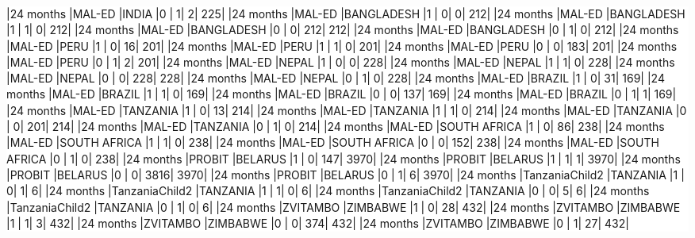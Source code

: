 |24 months |MAL-ED         |INDIA        |0      |       1|      2|   225|
|24 months |MAL-ED         |BANGLADESH   |1      |       0|      0|   212|
|24 months |MAL-ED         |BANGLADESH   |1      |       1|      0|   212|
|24 months |MAL-ED         |BANGLADESH   |0      |       0|    212|   212|
|24 months |MAL-ED         |BANGLADESH   |0      |       1|      0|   212|
|24 months |MAL-ED         |PERU         |1      |       0|     16|   201|
|24 months |MAL-ED         |PERU         |1      |       1|      0|   201|
|24 months |MAL-ED         |PERU         |0      |       0|    183|   201|
|24 months |MAL-ED         |PERU         |0      |       1|      2|   201|
|24 months |MAL-ED         |NEPAL        |1      |       0|      0|   228|
|24 months |MAL-ED         |NEPAL        |1      |       1|      0|   228|
|24 months |MAL-ED         |NEPAL        |0      |       0|    228|   228|
|24 months |MAL-ED         |NEPAL        |0      |       1|      0|   228|
|24 months |MAL-ED         |BRAZIL       |1      |       0|     31|   169|
|24 months |MAL-ED         |BRAZIL       |1      |       1|      0|   169|
|24 months |MAL-ED         |BRAZIL       |0      |       0|    137|   169|
|24 months |MAL-ED         |BRAZIL       |0      |       1|      1|   169|
|24 months |MAL-ED         |TANZANIA     |1      |       0|     13|   214|
|24 months |MAL-ED         |TANZANIA     |1      |       1|      0|   214|
|24 months |MAL-ED         |TANZANIA     |0      |       0|    201|   214|
|24 months |MAL-ED         |TANZANIA     |0      |       1|      0|   214|
|24 months |MAL-ED         |SOUTH AFRICA |1      |       0|     86|   238|
|24 months |MAL-ED         |SOUTH AFRICA |1      |       1|      0|   238|
|24 months |MAL-ED         |SOUTH AFRICA |0      |       0|    152|   238|
|24 months |MAL-ED         |SOUTH AFRICA |0      |       1|      0|   238|
|24 months |PROBIT         |BELARUS      |1      |       0|    147|  3970|
|24 months |PROBIT         |BELARUS      |1      |       1|      1|  3970|
|24 months |PROBIT         |BELARUS      |0      |       0|   3816|  3970|
|24 months |PROBIT         |BELARUS      |0      |       1|      6|  3970|
|24 months |TanzaniaChild2 |TANZANIA     |1      |       0|      1|     6|
|24 months |TanzaniaChild2 |TANZANIA     |1      |       1|      0|     6|
|24 months |TanzaniaChild2 |TANZANIA     |0      |       0|      5|     6|
|24 months |TanzaniaChild2 |TANZANIA     |0      |       1|      0|     6|
|24 months |ZVITAMBO       |ZIMBABWE     |1      |       0|     28|   432|
|24 months |ZVITAMBO       |ZIMBABWE     |1      |       1|      3|   432|
|24 months |ZVITAMBO       |ZIMBABWE     |0      |       0|    374|   432|
|24 months |ZVITAMBO       |ZIMBABWE     |0      |       1|     27|   432|
